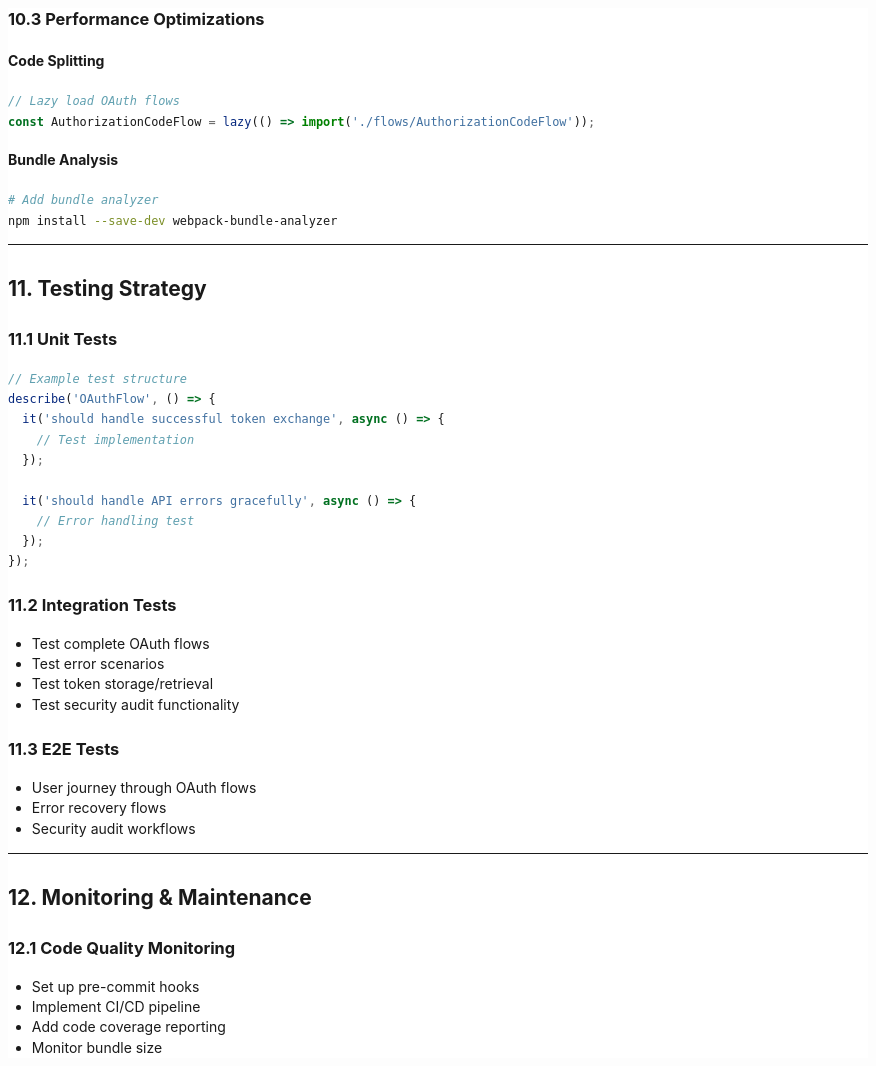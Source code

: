 ### 10.3 Performance Optimizations

#### Code Splitting
```typescript
// Lazy load OAuth flows
const AuthorizationCodeFlow = lazy(() => import('./flows/AuthorizationCodeFlow'));
```

#### Bundle Analysis
```bash
# Add bundle analyzer
npm install --save-dev webpack-bundle-analyzer
```

---

## 11. Testing Strategy

### 11.1 Unit Tests
```typescript
// Example test structure
describe('OAuthFlow', () => {
  it('should handle successful token exchange', async () => {
    // Test implementation
  });
  
  it('should handle API errors gracefully', async () => {
    // Error handling test
  });
});
```

### 11.2 Integration Tests
- Test complete OAuth flows
- Test error scenarios
- Test token storage/retrieval
- Test security audit functionality

### 11.3 E2E Tests
- User journey through OAuth flows
- Error recovery flows
- Security audit workflows

---

## 12. Monitoring & Maintenance

### 12.1 Code Quality Monitoring
- Set up pre-commit hooks
- Implement CI/CD pipeline
- Add code coverage reporting
- Monitor bundle size
